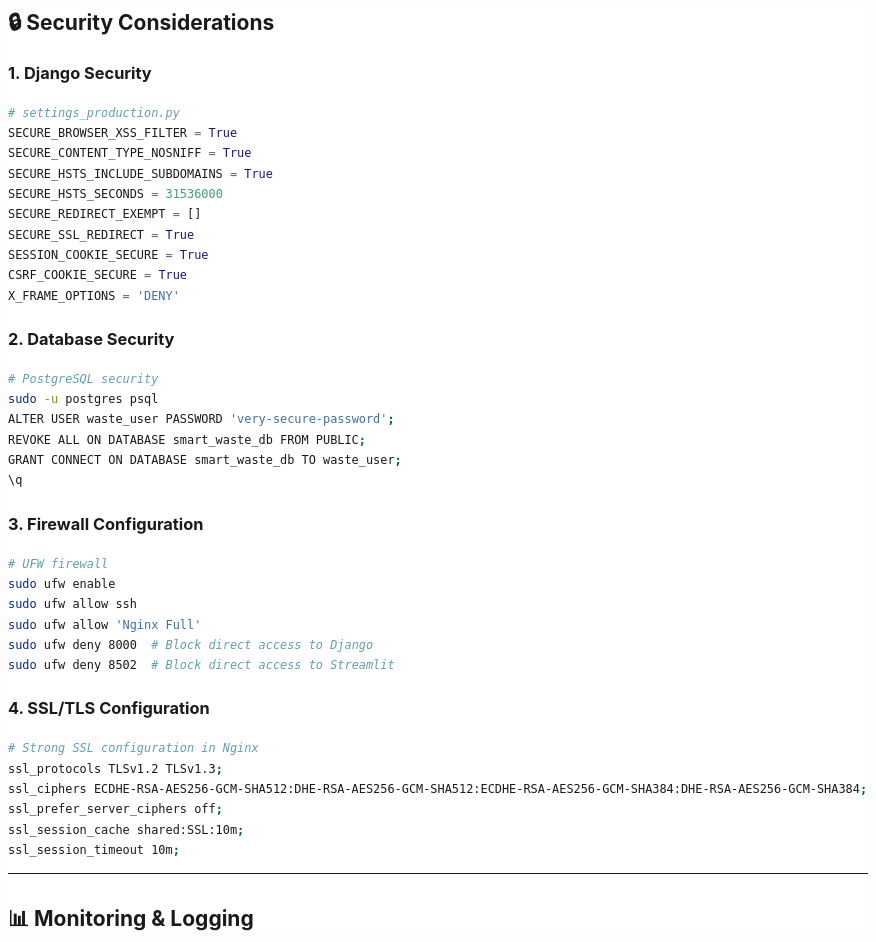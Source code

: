 
## 🔒 Security Considerations

### 1. Django Security
```python
# settings_production.py
SECURE_BROWSER_XSS_FILTER = True
SECURE_CONTENT_TYPE_NOSNIFF = True
SECURE_HSTS_INCLUDE_SUBDOMAINS = True
SECURE_HSTS_SECONDS = 31536000
SECURE_REDIRECT_EXEMPT = []
SECURE_SSL_REDIRECT = True
SESSION_COOKIE_SECURE = True
CSRF_COOKIE_SECURE = True
X_FRAME_OPTIONS = 'DENY'
```

### 2. Database Security
```bash
# PostgreSQL security
sudo -u postgres psql
ALTER USER waste_user PASSWORD 'very-secure-password';
REVOKE ALL ON DATABASE smart_waste_db FROM PUBLIC;
GRANT CONNECT ON DATABASE smart_waste_db TO waste_user;
\q
```

### 3. Firewall Configuration
```bash
# UFW firewall
sudo ufw enable
sudo ufw allow ssh
sudo ufw allow 'Nginx Full'
sudo ufw deny 8000  # Block direct access to Django
sudo ufw deny 8502  # Block direct access to Streamlit
```

### 4. SSL/TLS Configuration
```bash
# Strong SSL configuration in Nginx
ssl_protocols TLSv1.2 TLSv1.3;
ssl_ciphers ECDHE-RSA-AES256-GCM-SHA512:DHE-RSA-AES256-GCM-SHA512:ECDHE-RSA-AES256-GCM-SHA384:DHE-RSA-AES256-GCM-SHA384;
ssl_prefer_server_ciphers off;
ssl_session_cache shared:SSL:10m;
ssl_session_timeout 10m;
```

---

## 📊 Monitoring & Logging

